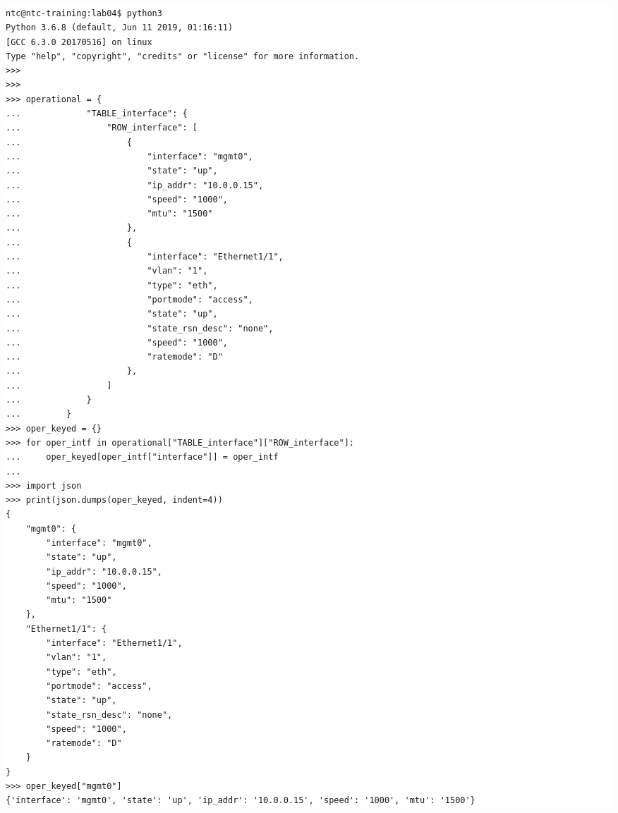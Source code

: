 ```
ntc@ntc-training:lab04$ python3
Python 3.6.8 (default, Jun 11 2019, 01:16:11)
[GCC 6.3.0 20170516] on linux
Type "help", "copyright", "credits" or "license" for more information.
>>>
>>>
>>> operational = {
...             "TABLE_interface": {
...                 "ROW_interface": [
...                     {
...                         "interface": "mgmt0",
...                         "state": "up",
...                         "ip_addr": "10.0.0.15",
...                         "speed": "1000",
...                         "mtu": "1500"
...                     },
...                     {
...                         "interface": "Ethernet1/1",
...                         "vlan": "1",
...                         "type": "eth",
...                         "portmode": "access",
...                         "state": "up",
...                         "state_rsn_desc": "none",
...                         "speed": "1000",
...                         "ratemode": "D"
...                     },
...                 ]
...             }
...         }
>>> oper_keyed = {}
>>> for oper_intf in operational["TABLE_interface"]["ROW_interface"]:
...     oper_keyed[oper_intf["interface"]] = oper_intf
...
>>> import json
>>> print(json.dumps(oper_keyed, indent=4))
{
    "mgmt0": {
        "interface": "mgmt0",
        "state": "up",
        "ip_addr": "10.0.0.15",
        "speed": "1000",
        "mtu": "1500"
    },
    "Ethernet1/1": {
        "interface": "Ethernet1/1",
        "vlan": "1",
        "type": "eth",
        "portmode": "access",
        "state": "up",
        "state_rsn_desc": "none",
        "speed": "1000",
        "ratemode": "D"
    }
}
>>> oper_keyed["mgmt0"]
{'interface': 'mgmt0', 'state': 'up', 'ip_addr': '10.0.0.15', 'speed': '1000', 'mtu': '1500'}
```
